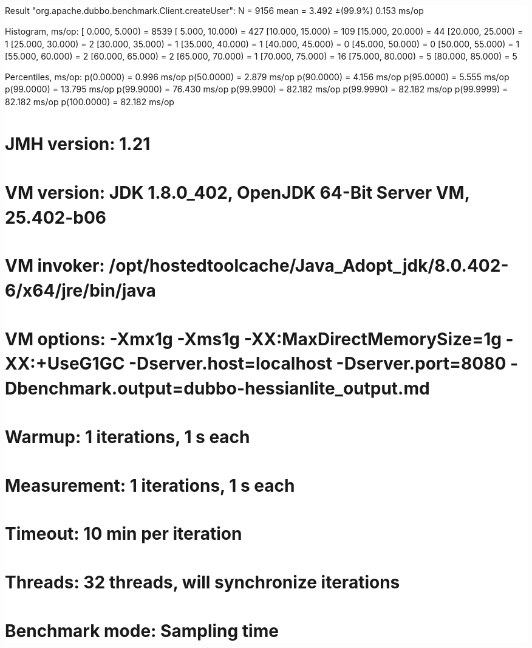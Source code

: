 

Result "org.apache.dubbo.benchmark.Client.createUser":
  N = 9156
  mean =      3.492 ±(99.9%) 0.153 ms/op

  Histogram, ms/op:
    [ 0.000,  5.000) = 8539 
    [ 5.000, 10.000) = 427 
    [10.000, 15.000) = 109 
    [15.000, 20.000) = 44 
    [20.000, 25.000) = 1 
    [25.000, 30.000) = 2 
    [30.000, 35.000) = 1 
    [35.000, 40.000) = 1 
    [40.000, 45.000) = 0 
    [45.000, 50.000) = 0 
    [50.000, 55.000) = 1 
    [55.000, 60.000) = 2 
    [60.000, 65.000) = 2 
    [65.000, 70.000) = 1 
    [70.000, 75.000) = 16 
    [75.000, 80.000) = 5 
    [80.000, 85.000) = 5 

  Percentiles, ms/op:
      p(0.0000) =      0.996 ms/op
     p(50.0000) =      2.879 ms/op
     p(90.0000) =      4.156 ms/op
     p(95.0000) =      5.555 ms/op
     p(99.0000) =     13.795 ms/op
     p(99.9000) =     76.430 ms/op
     p(99.9900) =     82.182 ms/op
     p(99.9990) =     82.182 ms/op
     p(99.9999) =     82.182 ms/op
    p(100.0000) =     82.182 ms/op


# JMH version: 1.21
# VM version: JDK 1.8.0_402, OpenJDK 64-Bit Server VM, 25.402-b06
# VM invoker: /opt/hostedtoolcache/Java_Adopt_jdk/8.0.402-6/x64/jre/bin/java
# VM options: -Xmx1g -Xms1g -XX:MaxDirectMemorySize=1g -XX:+UseG1GC -Dserver.host=localhost -Dserver.port=8080 -Dbenchmark.output=dubbo-hessianlite_output.md
# Warmup: 1 iterations, 1 s each
# Measurement: 1 iterations, 1 s each
# Timeout: 10 min per iteration
# Threads: 32 threads, will synchronize iterations
# Benchmark mode: Sampling time